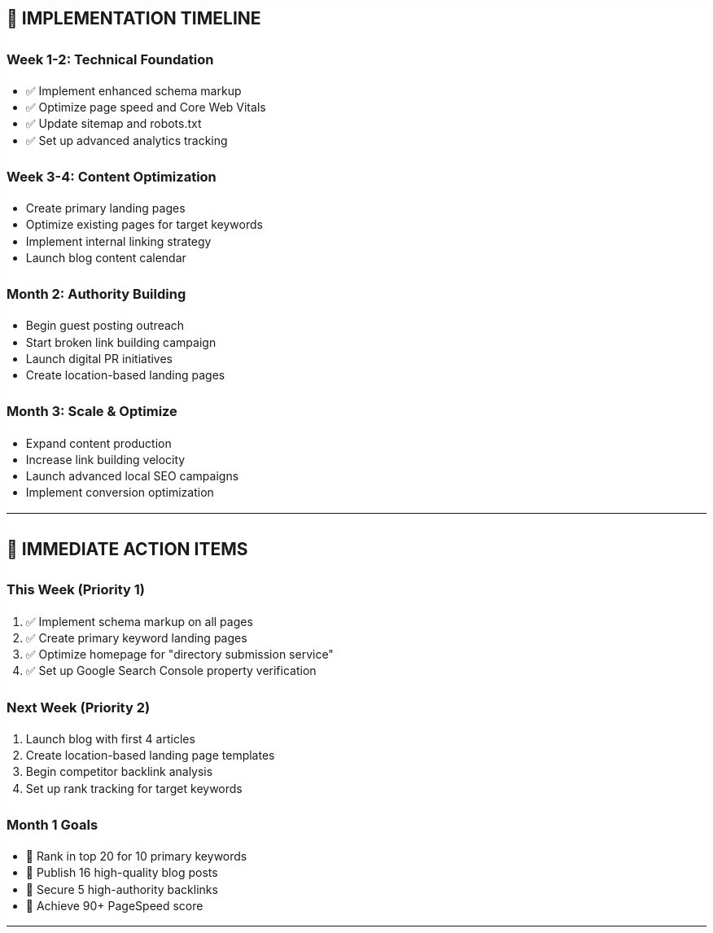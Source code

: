 
## 🚀 **IMPLEMENTATION TIMELINE**

### **Week 1-2: Technical Foundation**
- ✅ Implement enhanced schema markup
- ✅ Optimize page speed and Core Web Vitals
- ✅ Update sitemap and robots.txt
- ✅ Set up advanced analytics tracking

### **Week 3-4: Content Optimization**
- Create primary landing pages
- Optimize existing pages for target keywords
- Implement internal linking strategy
- Launch blog content calendar

### **Month 2: Authority Building**
- Begin guest posting outreach
- Start broken link building campaign
- Launch digital PR initiatives
- Create location-based landing pages

### **Month 3: Scale & Optimize**
- Expand content production
- Increase link building velocity
- Launch advanced local SEO campaigns
- Implement conversion optimization

---

## 🎯 **IMMEDIATE ACTION ITEMS**

### **This Week (Priority 1)**
1. ✅ Implement schema markup on all pages
2. ✅ Create primary keyword landing pages
3. ✅ Optimize homepage for "directory submission service"
4. ✅ Set up Google Search Console property verification

### **Next Week (Priority 2)**
1. Launch blog with first 4 articles
2. Create location-based landing page templates
3. Begin competitor backlink analysis
4. Set up rank tracking for target keywords

### **Month 1 Goals**
- 🎯 Rank in top 20 for 10 primary keywords
- 🎯 Publish 16 high-quality blog posts
- 🎯 Secure 5 high-authority backlinks
- 🎯 Achieve 90+ PageSpeed score

---